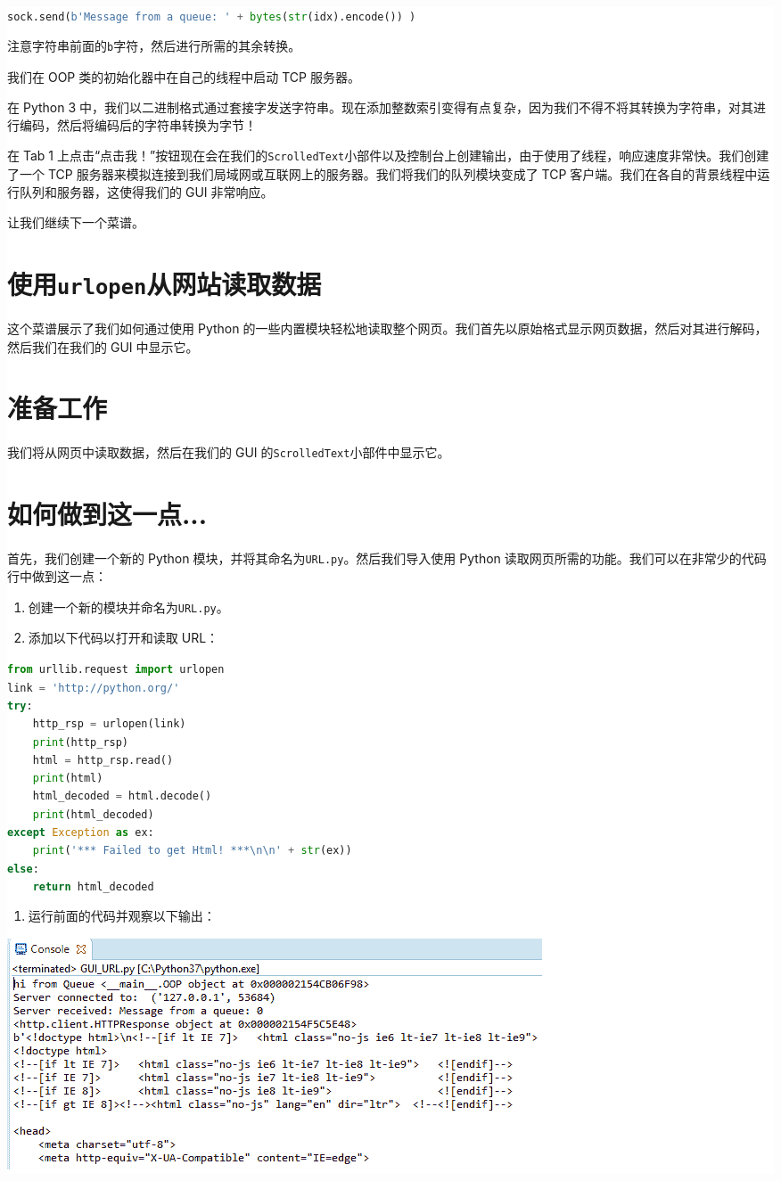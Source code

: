 ```py
sock.send(b'Message from a queue: ' + bytes(str(idx).encode()) )
```

注意字符串前面的`b`字符，然后进行所需的其余转换。

我们在 OOP 类的初始化器中在自己的线程中启动 TCP 服务器。

在 Python 3 中，我们以二进制格式通过套接字发送字符串。现在添加整数索引变得有点复杂，因为我们不得不将其转换为字符串，对其进行编码，然后将编码后的字符串转换为字节！

在 Tab 1 上点击“点击我！”按钮现在会在我们的`ScrolledText`小部件以及控制台上创建输出，由于使用了线程，响应速度非常快。我们创建了一个 TCP 服务器来模拟连接到我们局域网或互联网上的服务器。我们将我们的队列模块变成了 TCP 客户端。我们在各自的背景线程中运行队列和服务器，这使得我们的 GUI 非常响应。

让我们继续下一个菜谱。

# 使用`urlopen`从网站读取数据

这个菜谱展示了我们如何通过使用 Python 的一些内置模块轻松地读取整个网页。我们首先以原始格式显示网页数据，然后对其进行解码，然后我们在我们的 GUI 中显示它。

# 准备工作

我们将从网页中读取数据，然后在我们的 GUI 的`ScrolledText`小部件中显示它。

# 如何做到这一点...

首先，我们创建一个新的 Python 模块，并将其命名为`URL.py`。然后我们导入使用 Python 读取网页所需的功能。我们可以在非常少的代码行中做到这一点：

1.  创建一个新的模块并命名为`URL.py`。

1.  添加以下代码以打开和读取 URL：

```py
from urllib.request import urlopen 
link = 'http://python.org/'  
try:
    http_rsp = urlopen(link)
    print(http_rsp)
    html = http_rsp.read()
    print(html)
    html_decoded = html.decode()
    print(html_decoded) 
except Exception as ex:
    print('*** Failed to get Html! ***\n\n' + str(ex)) 
else:
    return html_decoded
```

1.  运行前面的代码并观察以下输出：

![](img/300c4819-faeb-4a64-9f03-b8687d639cbe.png)
